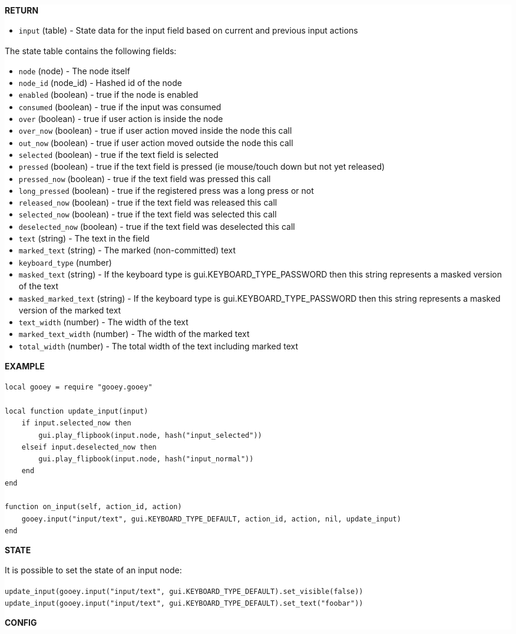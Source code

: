 **RETURN**
* ```input``` (table) - State data for the input field based on current and previous input actions

The state table contains the following fields:

* ```node``` (node) - The node itself
* ```node_id``` (node_id) - Hashed id of the node
* ```enabled``` (boolean) - true if the node is enabled
* ```consumed``` (boolean) - true if the input was consumed
* ```over``` (boolean) - true if user action is inside the node
* ```over_now``` (boolean) - true if user action moved inside the node this call
* ```out_now``` (boolean) - true if user action moved outside the node this call
* ```selected``` (boolean) - true if the text field is selected
* ```pressed``` (boolean) - true if the text field is pressed (ie mouse/touch down but not yet released)
* ```pressed_now``` (boolean) - true if the text field was pressed this call
* ```long_pressed``` (boolean) - true if the registered press was a long press or not
* ```released_now``` (boolean) - true if the text field was released this call
* ```selected_now``` (boolean) - true if the text field was selected this call
* ```deselected_now``` (boolean) - true if the text field was deselected this call
* ```text``` (string) - The text in the field
* ```marked_text``` (string) - The marked (non-committed) text
* ```keyboard_type``` (number)
* ```masked_text``` (string) - If the keyboard type is gui.KEYBOARD_TYPE_PASSWORD then this string represents a masked version of the text
* ```masked_marked_text``` (string) - If the keyboard type is gui.KEYBOARD_TYPE_PASSWORD then this string represents a masked version of the marked text
* ```text_width``` (number) - The width of the text
* ```marked_text_width``` (number) - The width of the marked text
* ```total_width``` (number) - The total width of the text including marked text

**EXAMPLE**

	local gooey = require "gooey.gooey"

	local function update_input(input)
		if input.selected_now then
			gui.play_flipbook(input.node, hash("input_selected"))
		elseif input.deselected_now then
			gui.play_flipbook(input.node, hash("input_normal"))
		end
	end

	function on_input(self, action_id, action)
		gooey.input("input/text", gui.KEYBOARD_TYPE_DEFAULT, action_id, action, nil, update_input)
	end

**STATE**

It is possible to set the state of an input node:

    update_input(gooey.input("input/text", gui.KEYBOARD_TYPE_DEFAULT).set_visible(false))
    update_input(gooey.input("input/text", gui.KEYBOARD_TYPE_DEFAULT).set_text("foobar"))

**CONFIG**
